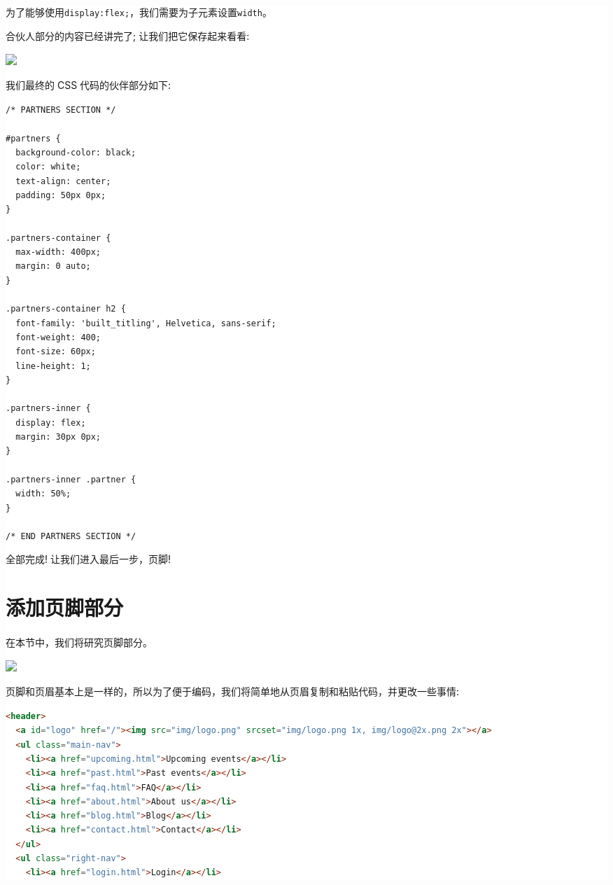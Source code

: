 为了能够使用`display:flex;`，我们需要为子元素设置`width`。

合伙人部分的内容已经讲完了; 让我们把它保存起来看看:

![](Images/6c92deaa-26fe-4ed7-bad4-31f10c32850f.png)

我们最终的 CSS 代码的伙伴部分如下:

```html
/* PARTNERS SECTION */

#partners {
  background-color: black;
  color: white;
  text-align: center;
  padding: 50px 0px;
}

.partners-container {
  max-width: 400px;
  margin: 0 auto;
}

.partners-container h2 {
  font-family: 'built_titling', Helvetica, sans-serif;
  font-weight: 400;
  font-size: 60px;
  line-height: 1;
}

.partners-inner {
  display: flex;
  margin: 30px 0px;
}

.partners-inner .partner {
  width: 50%;
}

/* END PARTNERS SECTION */
```

全部完成! 让我们进入最后一步，页脚!

# 添加页脚部分

在本节中，我们将研究页脚部分。

![](Images/2de61400-8d29-459c-875c-1dd4f8879cf3.png)

页脚和页眉基本上是一样的，所以为了便于编码，我们将简单地从页眉复制和粘贴代码，并更改一些事情:

```html
<header>
  <a id="logo" href="/"><img src="img/logo.png" srcset="img/logo.png 1x, img/logo@2x.png 2x"></a>
  <ul class="main-nav">
    <li><a href="upcoming.html">Upcoming events</a></li>
    <li><a href="past.html">Past events</a></li>
    <li><a href="faq.html">FAQ</a></li>
    <li><a href="about.html">About us</a></li>
    <li><a href="blog.html">Blog</a></li>
    <li><a href="contact.html">Contact</a></li>
  </ul>
  <ul class="right-nav">
    <li><a href="login.html">Login</a></li>
```